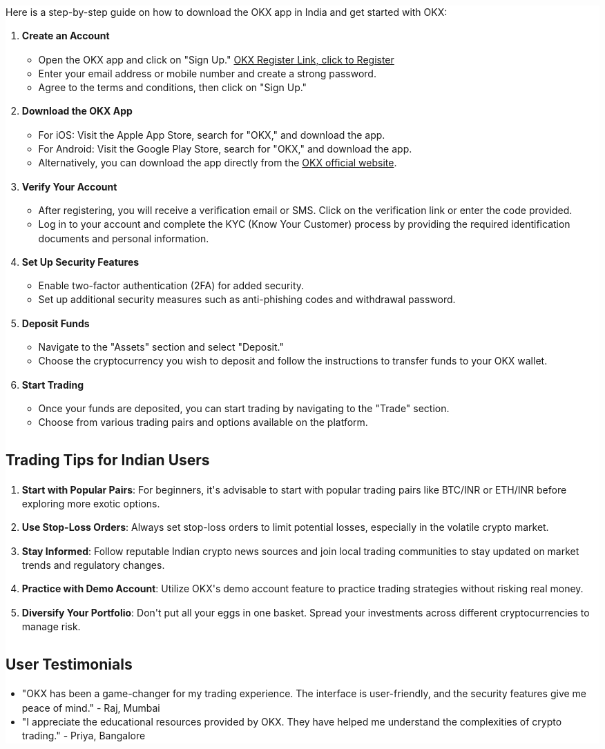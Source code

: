 Here is a step-by-step guide on how to download the OKX app in India and get started with OKX:

1. **Create an Account**
   - Open the OKX app and click on "Sign Up." [OKX Register Link, click to Register](/302.html?target=https://www.okx.com/join/65103688)
   - Enter your email address or mobile number and create a strong password.
   - Agree to the terms and conditions, then click on "Sign Up."

2. **Download the OKX App**
   - For iOS: Visit the Apple App Store, search for "OKX," and download the app.
   - For Android: Visit the Google Play Store, search for "OKX," and download the app.
   - Alternatively, you can download the app directly from the [OKX official website](/302.html?target=https://www.okx.com/join/65103688).

3. **Verify Your Account**
   - After registering, you will receive a verification email or SMS. Click on the verification link or enter the code provided.
   - Log in to your account and complete the KYC (Know Your Customer) process by providing the required identification documents and personal information.

4. **Set Up Security Features**
   - Enable two-factor authentication (2FA) for added security.
   - Set up additional security measures such as anti-phishing codes and withdrawal password.

5. **Deposit Funds**
   - Navigate to the "Assets" section and select "Deposit."
   - Choose the cryptocurrency you wish to deposit and follow the instructions to transfer funds to your OKX wallet.

6. **Start Trading**
   - Once your funds are deposited, you can start trading by navigating to the "Trade" section.
   - Choose from various trading pairs and options available on the platform.

## Trading Tips for Indian Users

1. **Start with Popular Pairs**: For beginners, it's advisable to start with popular trading pairs like BTC/INR or ETH/INR before exploring more exotic options.

2. **Use Stop-Loss Orders**: Always set stop-loss orders to limit potential losses, especially in the volatile crypto market.

3. **Stay Informed**: Follow reputable Indian crypto news sources and join local trading communities to stay updated on market trends and regulatory changes.

4. **Practice with Demo Account**: Utilize OKX's demo account feature to practice trading strategies without risking real money.

5. **Diversify Your Portfolio**: Don't put all your eggs in one basket. Spread your investments across different cryptocurrencies to manage risk.

## User Testimonials

- "OKX has been a game-changer for my trading experience. The interface is user-friendly, and the security features give me peace of mind." - Raj, Mumbai
- "I appreciate the educational resources provided by OKX. They have helped me understand the complexities of crypto trading." - Priya, Bangalore
